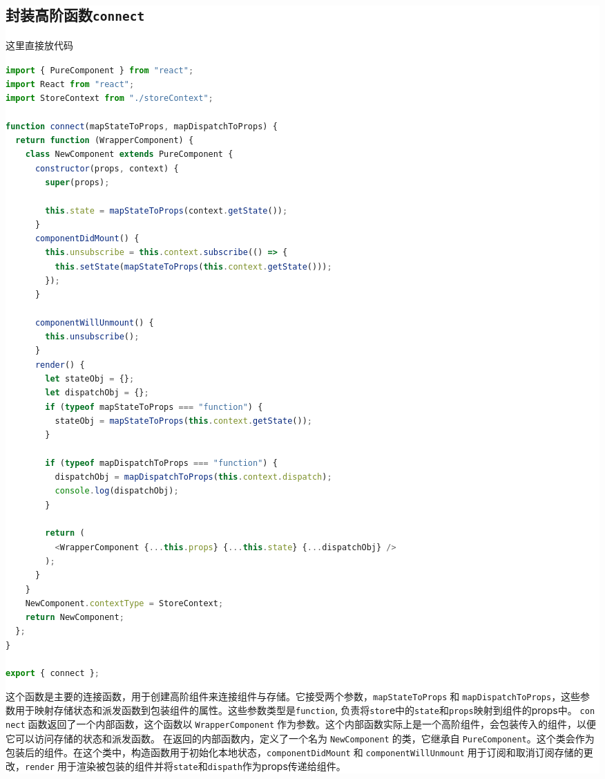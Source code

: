 

## 封装高阶函数`connect`

这里直接放代码

```js
import { PureComponent } from "react";
import React from "react";
import StoreContext from "./storeContext";

function connect(mapStateToProps, mapDispatchToProps) {
  return function (WrapperComponent) {
    class NewComponent extends PureComponent {
      constructor(props, context) {
        super(props);

        this.state = mapStateToProps(context.getState());
      }
      componentDidMount() {
        this.unsubscribe = this.context.subscribe(() => {
          this.setState(mapStateToProps(this.context.getState()));
        });
      }

      componentWillUnmount() {
        this.unsubscribe();
      }
      render() {
        let stateObj = {};
        let dispatchObj = {};
        if (typeof mapStateToProps === "function") {
          stateObj = mapStateToProps(this.context.getState());
        }

        if (typeof mapDispatchToProps === "function") {
          dispatchObj = mapDispatchToProps(this.context.dispatch);
          console.log(dispatchObj);
        }

        return (
          <WrapperComponent {...this.props} {...this.state} {...dispatchObj} />
        );
      }
    }
    NewComponent.contextType = StoreContext;
    return NewComponent;
  };
}

export { connect };

```
这个函数是主要的连接函数，用于创建高阶组件来连接组件与存储。它接受两个参数，`mapStateToProps` 和 `mapDispatchToProps`，这些参数用于映射存储状态和派发函数到包装组件的属性。这些参数类型是`function`,
负责将`stor`e中的`state`和`props`映射到组件的props中。
`connect` 函数返回了一个内部函数，这个函数以 `WrapperComponent` 作为参数。这个内部函数实际上是一个高阶组件，会包装传入的组件，以便它可以访问存储的状态和派发函数。
在返回的内部函数内，定义了一个名为 `NewComponent` 的类，它继承自 `PureComponent`。这个类会作为包装后的组件。在这个类中，构造函数用于初始化本地状态，`componentDidMount` 和 `componentWillUnmount` 用于订阅和取消订阅存储的更改，`render` 用于渲染被包装的组件并将`state`和`dispath`作为props传递给组件。
